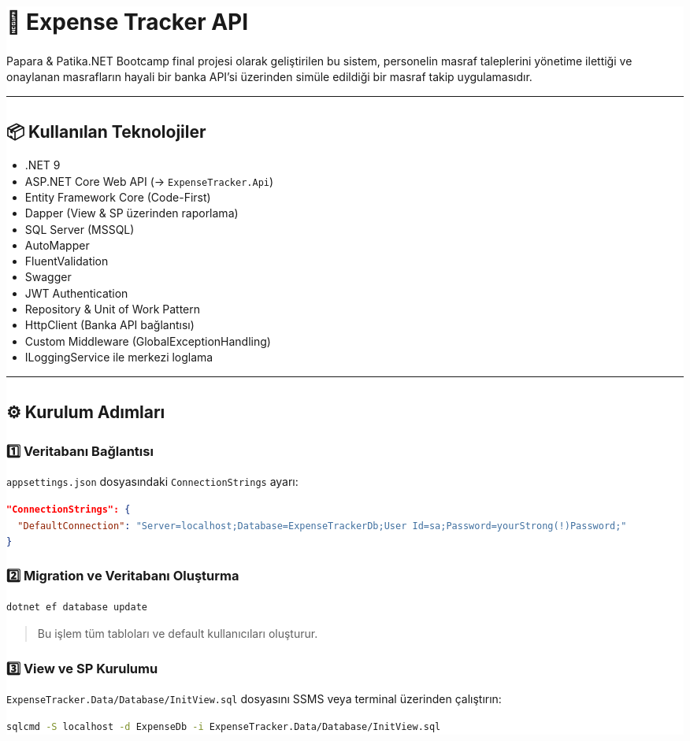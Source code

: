 # 💸 Expense Tracker API

Papara & Patika.NET Bootcamp final projesi olarak geliştirilen bu sistem, personelin masraf taleplerini yönetime ilettiği ve onaylanan masrafların hayali bir banka API’si üzerinden simüle edildiği bir masraf takip uygulamasıdır.

---

## 📦 Kullanılan Teknolojiler

- .NET 9  
- ASP.NET Core Web API (→ `ExpenseTracker.Api`)  
- Entity Framework Core (Code-First)  
- Dapper (View & SP üzerinden raporlama)  
- SQL Server (MSSQL)  
- AutoMapper  
- FluentValidation  
- Swagger  
- JWT Authentication  
- Repository & Unit of Work Pattern  
- HttpClient (Banka API bağlantısı)  
- Custom Middleware (GlobalExceptionHandling)  
- ILoggingService<T> ile merkezi loglama  

---

## ⚙️ Kurulum Adımları

### 1️⃣ Veritabanı Bağlantısı

`appsettings.json` dosyasındaki `ConnectionStrings` ayarı:

```json
"ConnectionStrings": {
  "DefaultConnection": "Server=localhost;Database=ExpenseTrackerDb;User Id=sa;Password=yourStrong(!)Password;"
}
```

### 2️⃣ Migration ve Veritabanı Oluşturma

```bash
dotnet ef database update
```

> Bu işlem tüm tabloları ve default kullanıcıları oluşturur.

### 3️⃣ View ve SP Kurulumu

`ExpenseTracker.Data/Database/InitView.sql` dosyasını SSMS veya terminal üzerinden çalıştırın:

```bash
sqlcmd -S localhost -d ExpenseDb -i ExpenseTracker.Data/Database/InitView.sql
```
